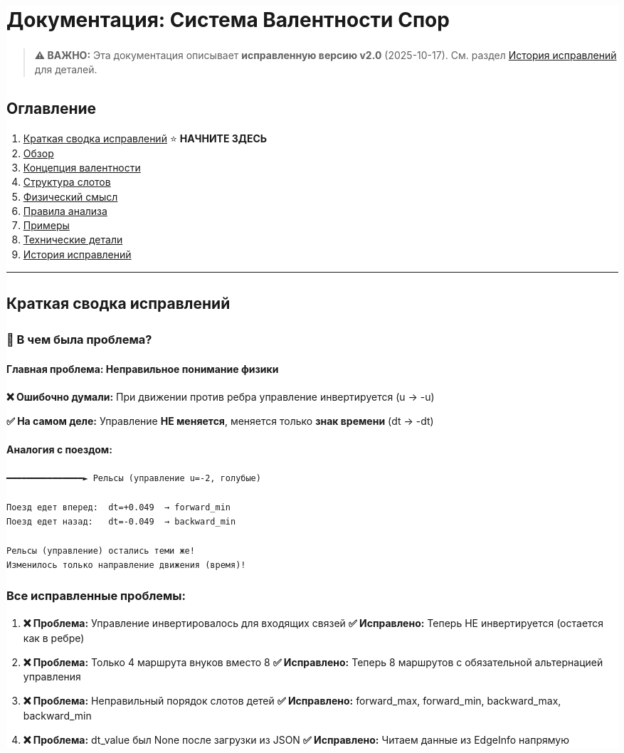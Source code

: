 # Документация: Система Валентности Спор

> **⚠️ ВАЖНО:** Эта документация описывает **исправленную версию v2.0** (2025-10-17).
> См. раздел [История исправлений](#история-исправлений) для деталей.

## Оглавление
1. [Краткая сводка исправлений](#краткая-сводка-исправлений) ⭐ **НАЧНИТЕ ЗДЕСЬ**
2. [Обзор](#обзор)
3. [Концепция валентности](#концепция-валентности)
4. [Структура слотов](#структура-слотов)
5. [Физический смысл](#физический-смысл)
6. [Правила анализа](#правила-анализа)
7. [Примеры](#примеры)
8. [Технические детали](#технические-детали)
9. [История исправлений](#история-исправлений)

---

## Краткая сводка исправлений

### 🎯 В чем была проблема?

#### Главная проблема: Неправильное понимание физики

**❌ Ошибочно думали:** При движении против ребра управление инвертируется (u → -u)

**✅ На самом деле:** Управление **НЕ меняется**, меняется только **знак времени** (dt → -dt)

#### Аналогия с поездом:

```
━━━━━━━━━━━━━━━► Рельсы (управление u=-2, голубые)

Поезд едет вперед:  dt=+0.049  → forward_min
Поезд едет назад:   dt=-0.049  → backward_min

Рельсы (управление) остались теми же!
Изменилось только направление движения (время)!
```

### Все исправленные проблемы:

1. **❌ Проблема:** Управление инвертировалось для входящих связей
   **✅ Исправлено:** Теперь НЕ инвертируется (остается как в ребре)

2. **❌ Проблема:** Только 4 маршрута внуков вместо 8
   **✅ Исправлено:** Теперь 8 маршрутов с обязательной альтернацией управления

3. **❌ Проблема:** Неправильный порядок слотов детей
   **✅ Исправлено:** forward_max, forward_min, backward_max, backward_min

4. **❌ Проблема:** dt_value был None после загрузки из JSON
   **✅ Исправлено:** Читаем данные из EdgeInfo напрямую
